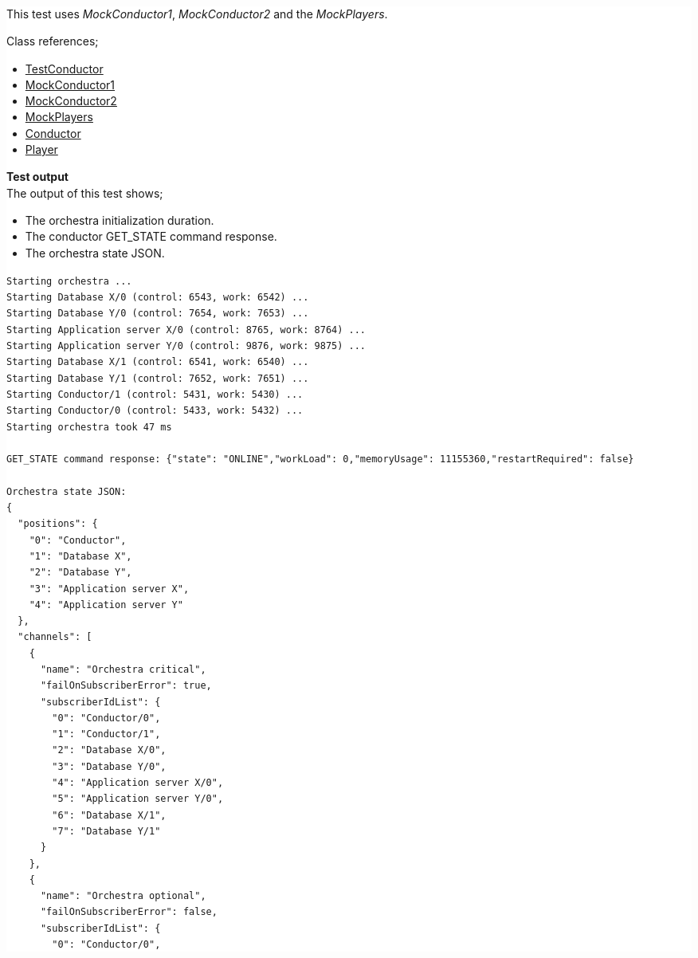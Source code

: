 This test uses *MockConductor1*, *MockConductor2* and the *MockPlayers*.

Class references;  
 * [TestConductor](https://github.com/DyzLecticus/Zeesoft/blob/master/V3.0/ZJMO/src/nl/zeesoft/zjmo/test/TestConductor.java)
 * [MockConductor1](https://github.com/DyzLecticus/Zeesoft/blob/master/V3.0/ZJMO/src/nl/zeesoft/zjmo/test/mocks/MockConductor1.java)
 * [MockConductor2](https://github.com/DyzLecticus/Zeesoft/blob/master/V3.0/ZJMO/src/nl/zeesoft/zjmo/test/mocks/MockConductor2.java)
 * [MockPlayers](https://github.com/DyzLecticus/Zeesoft/blob/master/V3.0/ZJMO/src/nl/zeesoft/zjmo/test/mocks/MockPlayers.java)
 * [Conductor](https://github.com/DyzLecticus/Zeesoft/blob/master/V3.0/ZJMO/src/nl/zeesoft/zjmo/orchestra/members/Conductor.java)
 * [Player](https://github.com/DyzLecticus/Zeesoft/blob/master/V3.0/ZJMO/src/nl/zeesoft/zjmo/orchestra/members/Player.java)

**Test output**  
The output of this test shows;  
 * The orchestra initialization duration.  
 * The conductor GET_STATE command response.  
 * The orchestra state JSON.  
~~~~
Starting orchestra ...
Starting Database X/0 (control: 6543, work: 6542) ...
Starting Database Y/0 (control: 7654, work: 7653) ...
Starting Application server X/0 (control: 8765, work: 8764) ...
Starting Application server Y/0 (control: 9876, work: 9875) ...
Starting Database X/1 (control: 6541, work: 6540) ...
Starting Database Y/1 (control: 7652, work: 7651) ...
Starting Conductor/1 (control: 5431, work: 5430) ...
Starting Conductor/0 (control: 5433, work: 5432) ...
Starting orchestra took 47 ms

GET_STATE command response: {"state": "ONLINE","workLoad": 0,"memoryUsage": 11155360,"restartRequired": false}

Orchestra state JSON:
{
  "positions": {
    "0": "Conductor",
    "1": "Database X",
    "2": "Database Y",
    "3": "Application server X",
    "4": "Application server Y"
  },
  "channels": [
    {
      "name": "Orchestra critical",
      "failOnSubscriberError": true,
      "subscriberIdList": {
        "0": "Conductor/0",
        "1": "Conductor/1",
        "2": "Database X/0",
        "3": "Database Y/0",
        "4": "Application server X/0",
        "5": "Application server Y/0",
        "6": "Database X/1",
        "7": "Database Y/1"
      }
    },
    {
      "name": "Orchestra optional",
      "failOnSubscriberError": false,
      "subscriberIdList": {
        "0": "Conductor/0",
~~~~